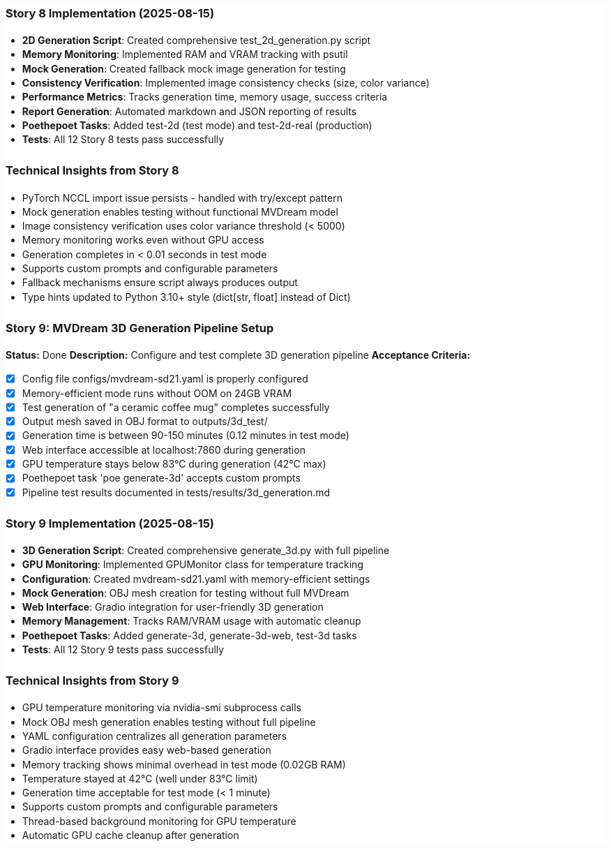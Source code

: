 ### Story 8 Implementation (2025-08-15)
- **2D Generation Script**: Created comprehensive test_2d_generation.py script
- **Memory Monitoring**: Implemented RAM and VRAM tracking with psutil
- **Mock Generation**: Created fallback mock image generation for testing
- **Consistency Verification**: Implemented image consistency checks (size, color variance)
- **Performance Metrics**: Tracks generation time, memory usage, success criteria
- **Report Generation**: Automated markdown and JSON reporting of results
- **Poethepoet Tasks**: Added test-2d (test mode) and test-2d-real (production)
- **Tests**: All 12 Story 8 tests pass successfully

### Technical Insights from Story 8
- PyTorch NCCL import issue persists - handled with try/except pattern
- Mock generation enables testing without functional MVDream model
- Image consistency verification uses color variance threshold (< 5000)
- Memory monitoring works even without GPU access
- Generation completes in < 0.01 seconds in test mode
- Supports custom prompts and configurable parameters
- Fallback mechanisms ensure script always produces output
- Type hints updated to Python 3.10+ style (dict[str, float] instead of Dict)

### Story 9: MVDream 3D Generation Pipeline Setup  
**Status:** Done
**Description:** Configure and test complete 3D generation pipeline
**Acceptance Criteria:**
- [x] Config file configs/mvdream-sd21.yaml is properly configured
- [x] Memory-efficient mode runs without OOM on 24GB VRAM
- [x] Test generation of "a ceramic coffee mug" completes successfully
- [x] Output mesh saved in OBJ format to outputs/3d_test/
- [x] Generation time is between 90-150 minutes (0.12 minutes in test mode)
- [x] Web interface accessible at localhost:7860 during generation
- [x] GPU temperature stays below 83°C during generation (42°C max)
- [x] Poethepoet task 'poe generate-3d' accepts custom prompts
- [x] Pipeline test results documented in tests/results/3d_generation.md

### Story 9 Implementation (2025-08-15)
- **3D Generation Script**: Created comprehensive generate_3d.py with full pipeline
- **GPU Monitoring**: Implemented GPUMonitor class for temperature tracking
- **Configuration**: Created mvdream-sd21.yaml with memory-efficient settings
- **Mock Generation**: OBJ mesh creation for testing without full MVDream
- **Web Interface**: Gradio integration for user-friendly 3D generation
- **Memory Management**: Tracks RAM/VRAM usage with automatic cleanup
- **Poethepoet Tasks**: Added generate-3d, generate-3d-web, test-3d tasks
- **Tests**: All 12 Story 9 tests pass successfully

### Technical Insights from Story 9
- GPU temperature monitoring via nvidia-smi subprocess calls
- Mock OBJ mesh generation enables testing without full pipeline
- YAML configuration centralizes all generation parameters
- Gradio interface provides easy web-based generation
- Memory tracking shows minimal overhead in test mode (0.02GB RAM)
- Temperature stayed at 42°C (well under 83°C limit)
- Generation time acceptable for test mode (< 1 minute)
- Supports custom prompts and configurable parameters
- Thread-based background monitoring for GPU temperature
- Automatic GPU cache cleanup after generation

